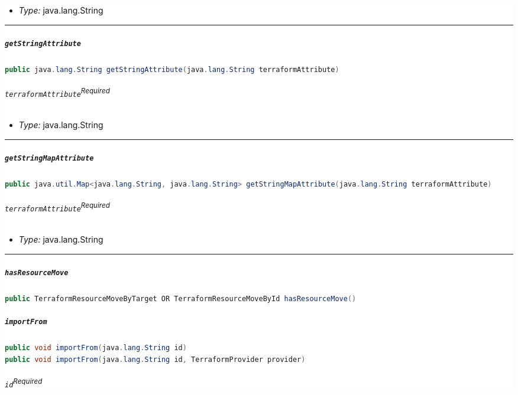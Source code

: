 - *Type:* java.lang.String

---

##### `getStringAttribute` <a name="getStringAttribute" id="@cdktf/provider-tfe.teamNotificationConfiguration.TeamNotificationConfiguration.getStringAttribute"></a>

```java
public java.lang.String getStringAttribute(java.lang.String terraformAttribute)
```

###### `terraformAttribute`<sup>Required</sup> <a name="terraformAttribute" id="@cdktf/provider-tfe.teamNotificationConfiguration.TeamNotificationConfiguration.getStringAttribute.parameter.terraformAttribute"></a>

- *Type:* java.lang.String

---

##### `getStringMapAttribute` <a name="getStringMapAttribute" id="@cdktf/provider-tfe.teamNotificationConfiguration.TeamNotificationConfiguration.getStringMapAttribute"></a>

```java
public java.util.Map<java.lang.String, java.lang.String> getStringMapAttribute(java.lang.String terraformAttribute)
```

###### `terraformAttribute`<sup>Required</sup> <a name="terraformAttribute" id="@cdktf/provider-tfe.teamNotificationConfiguration.TeamNotificationConfiguration.getStringMapAttribute.parameter.terraformAttribute"></a>

- *Type:* java.lang.String

---

##### `hasResourceMove` <a name="hasResourceMove" id="@cdktf/provider-tfe.teamNotificationConfiguration.TeamNotificationConfiguration.hasResourceMove"></a>

```java
public TerraformResourceMoveByTarget OR TerraformResourceMoveById hasResourceMove()
```

##### `importFrom` <a name="importFrom" id="@cdktf/provider-tfe.teamNotificationConfiguration.TeamNotificationConfiguration.importFrom"></a>

```java
public void importFrom(java.lang.String id)
public void importFrom(java.lang.String id, TerraformProvider provider)
```

###### `id`<sup>Required</sup> <a name="id" id="@cdktf/provider-tfe.teamNotificationConfiguration.TeamNotificationConfiguration.importFrom.parameter.id"></a>
